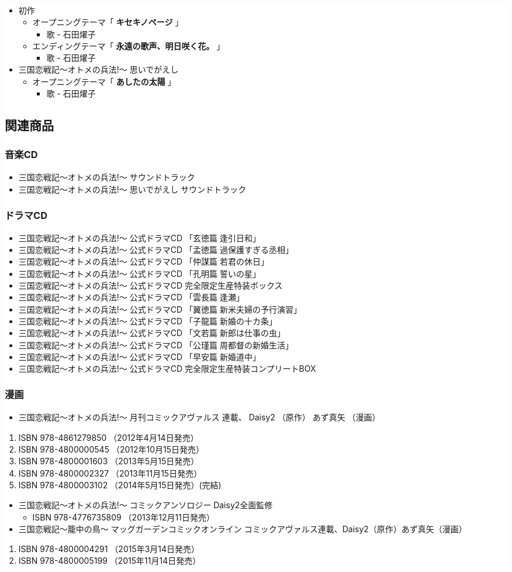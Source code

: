 

  * 初作 
    * オープニングテーマ「 **キセキノページ** 」 
      * 歌 -  石田燿子 
    * エンディングテーマ「 **永遠の歌声、明日咲く花。** 」 
      * 歌 - 石田燿子 
  * 三国恋戦記〜オトメの兵法!〜 思いでがえし 
    * オープニングテーマ「 **あしたの太陽** 」 
      * 歌 - 石田燿子 

##  関連商品



###  音楽CD



  * 三国恋戦記〜オトメの兵法!〜 サウンドトラック 
  * 三国恋戦記〜オトメの兵法!〜 思いでがえし サウンドトラック 

###  ドラマCD



  * 三国恋戦記〜オトメの兵法!〜 公式ドラマCD 「玄徳篇 逢引日和」 
  * 三国恋戦記〜オトメの兵法!〜 公式ドラマCD 「孟徳篇 過保護すぎる丞相」 
  * 三国恋戦記〜オトメの兵法!〜 公式ドラマCD 「仲謀篇 若君の休日」 
  * 三国恋戦記〜オトメの兵法!〜 公式ドラマCD 「孔明篇 誓いの星」 
  * 三国恋戦記〜オトメの兵法!〜 公式ドラマCD 完全限定生産特装ボックス 
  * 三国恋戦記〜オトメの兵法!〜 公式ドラマCD 「雲長篇 逢瀬」 
  * 三国恋戦記〜オトメの兵法!〜 公式ドラマCD 「翼徳篇 新米夫婦の予行演習」 
  * 三国恋戦記〜オトメの兵法!〜 公式ドラマCD 「子龍篇 新婚の十カ条」 
  * 三国恋戦記〜オトメの兵法!〜 公式ドラマCD 「文若篇 新郎は仕事の虫」 
  * 三国恋戦記〜オトメの兵法!〜 公式ドラマCD 「公瑾篇 周都督の新婚生活」 
  * 三国恋戦記〜オトメの兵法!〜 公式ドラマCD 「早安篇 新婚道中」 
  * 三国恋戦記〜オトメの兵法!〜 公式ドラマCD 完全限定生産特装コンプリートBOX 

###  漫画



  * 三国恋戦記〜オトメの兵法!〜  月刊コミックアヴァルス  連載、  Daisy2  （原作）  あず真矢  （漫画） 

  1. ISBN 978-4861279850  （2012年4月14日発売） 
  2. ISBN 978-4800000545  （2012年10月15日発売） 
  3. ISBN 978-4800001603  （2013年5月15日発売） 
  4. ISBN 978-4800002327  （2013年11月15日発売） 
  5. ISBN 978-4800003102  （2014年5月15日発売）(完結) 

  * 三国恋戦記〜オトメの兵法!〜 コミックアンソロジー Daisy2全面監修 
    * ISBN 978-4776735809  （2013年12月11日発売） 
  * 三国恋戦記〜籠中の鳥〜 マッグガーデンコミックオンライン コミックアヴァルス連載、Daisy2（原作）あず真矢（漫画） 

  1. ISBN 978-4800004291  （2015年3月14日発売） 
  2. ISBN 978-4800005199  （2015年11月14日発売） 
